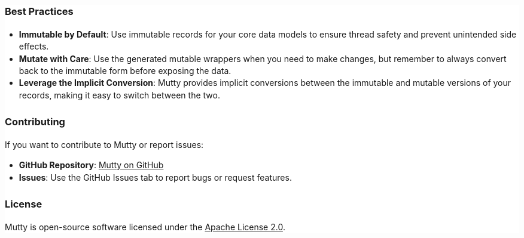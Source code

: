 ### Best Practices

- **Immutable by Default**: Use immutable records for your core data models to ensure thread safety and prevent unintended side effects.
- **Mutate with Care**: Use the generated mutable wrappers when you need to make changes, but remember to always convert back to the immutable form before exposing the data.
- **Leverage the Implicit Conversion**: Mutty provides implicit conversions between the immutable and mutable versions of your records, making it easy to switch between the two.

### Contributing

If you want to contribute to Mutty or report issues:

- **GitHub Repository**: [Mutty on GitHub](https://github.com/phmatray/mutty)
- **Issues**: Use the GitHub Issues tab to report bugs or request features.

### License

Mutty is open-source software licensed under the [Apache License 2.0](LICENSE).
